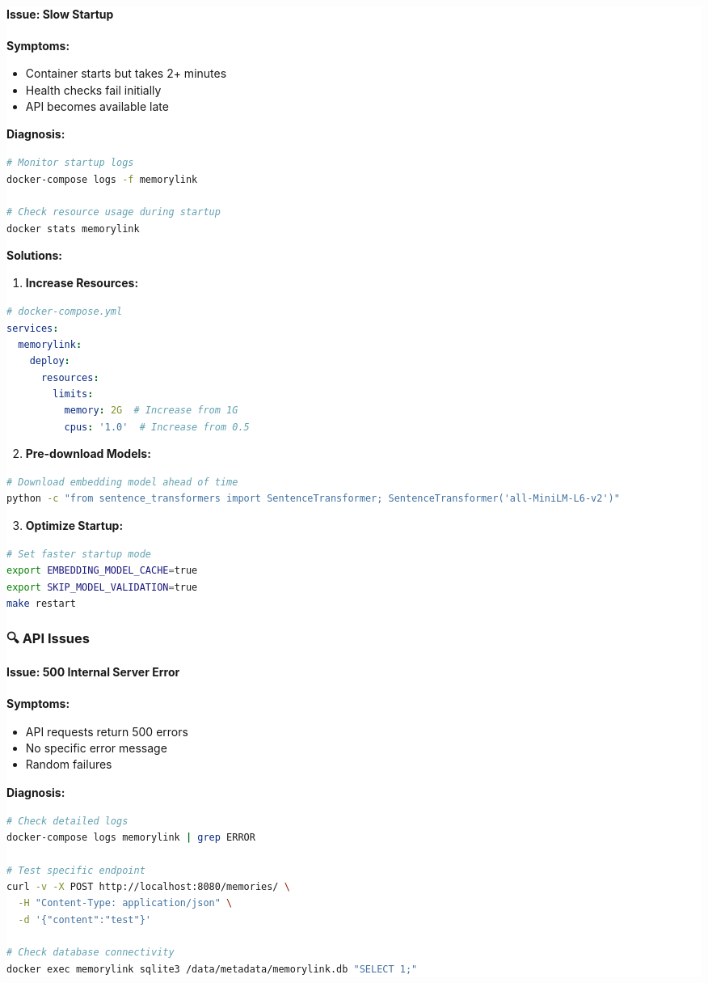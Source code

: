#### Issue: Slow Startup

**Symptoms:**
- Container starts but takes 2+ minutes
- Health checks fail initially
- API becomes available late

**Diagnosis:**
```bash
# Monitor startup logs
docker-compose logs -f memorylink

# Check resource usage during startup
docker stats memorylink
```

**Solutions:**

1. **Increase Resources:**
```yaml
# docker-compose.yml
services:
  memorylink:
    deploy:
      resources:
        limits:
          memory: 2G  # Increase from 1G
          cpus: '1.0'  # Increase from 0.5
```

2. **Pre-download Models:**
```bash
# Download embedding model ahead of time
python -c "from sentence_transformers import SentenceTransformer; SentenceTransformer('all-MiniLM-L6-v2')"
```

3. **Optimize Startup:**
```bash
# Set faster startup mode
export EMBEDDING_MODEL_CACHE=true
export SKIP_MODEL_VALIDATION=true
make restart
```

### 🔍 API Issues

#### Issue: 500 Internal Server Error

**Symptoms:**
- API requests return 500 errors
- No specific error message
- Random failures

**Diagnosis:**
```bash
# Check detailed logs
docker-compose logs memorylink | grep ERROR

# Test specific endpoint
curl -v -X POST http://localhost:8080/memories/ \
  -H "Content-Type: application/json" \
  -d '{"content":"test"}'

# Check database connectivity
docker exec memorylink sqlite3 /data/metadata/memorylink.db "SELECT 1;"
```
